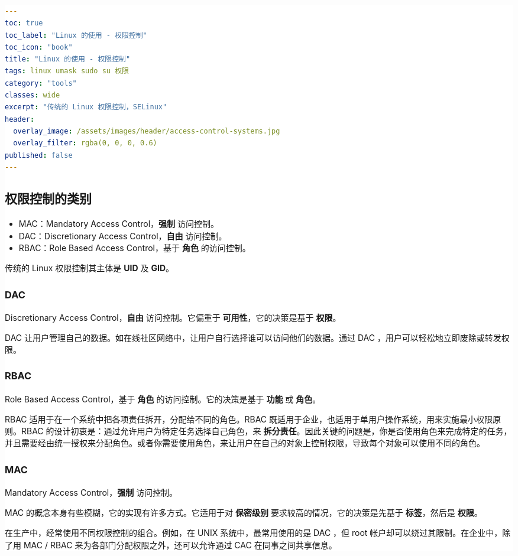 ```yaml
---
toc: true
toc_label: "Linux 的使用 - 权限控制"
toc_icon: "book"
title: "Linux 的使用 - 权限控制"
tags: linux umask sudo su 权限
category: "tools"
classes: wide
excerpt: "传统的 Linux 权限控制，SELinux"
header:
  overlay_image: /assets/images/header/access-control-systems.jpg
  overlay_filter: rgba(0, 0, 0, 0.6)
published: false
---
```




## 权限控制的类别

* MAC：Mandatory Access Control，**强制** 访问控制。
* DAC：Discretionary Access Control，**自由** 访问控制。
* RBAC：Role Based Access Control，基于 **角色** 的访问控制。

传统的 Linux 权限控制其主体是 **UID** 及 **GID**。


### DAC

Discretionary Access Control，**自由** 访问控制。它偏重于 **可用性**，它的决策是基于 **权限**。

DAC 让用户管理自己的数据。如在线社区网络中，让用户自行选择谁可以访问他们的数据。通过 DAC ，用户可以轻松地立即废除或转发权限。


### RBAC

Role Based Access Control，基于 **角色** 的访问控制。它的决策是基于 **功能** 或 **角色**。

RBAC 适用于在一个系统中把各项责任拆开，分配给不同的角色。RBAC 既适用于企业，也适用于单用户操作系统，用来实施最小权限原则。RBAC 的设计初衷是：通过允许用户为特定任务选择自己角色，来 **拆分责任**。因此关键的问题是，你是否使用角色来完成特定的任务，并且需要经由统一授权来分配角色。或者你需要使用角色，来让用户在自己的对象上控制权限，导致每个对象可以使用不同的角色。


### MAC

Mandatory Access Control，**强制** 访问控制。

MAC 的概念本身有些模糊，它的实现有许多方式。它适用于对 **保密级别** 要求较高的情况，它的决策是先基于 **标签**，然后是 **权限**。

在生产中，经常使用不同权限控制的组合。例如，在 UNIX 系统中，最常用使用的是 DAC ，但 root 帐户却可以绕过其限制。在企业中，除了用 MAC / RBAC 来为各部门分配权限之外，还可以允许通过 CAC 在同事之间共享信息。







